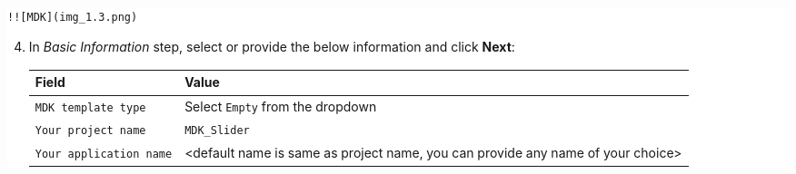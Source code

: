     !![MDK](img_1.3.png)

4. In *Basic Information* step, select or provide the below information and click **Next**:

    | Field | Value |
    |----|----|
    | `MDK template type`| Select `Empty` from the dropdown |
    | `Your project name` | `MDK_Slider` |
    | `Your application name` | <default name is same as project name, you can provide any name of your choice> |    
